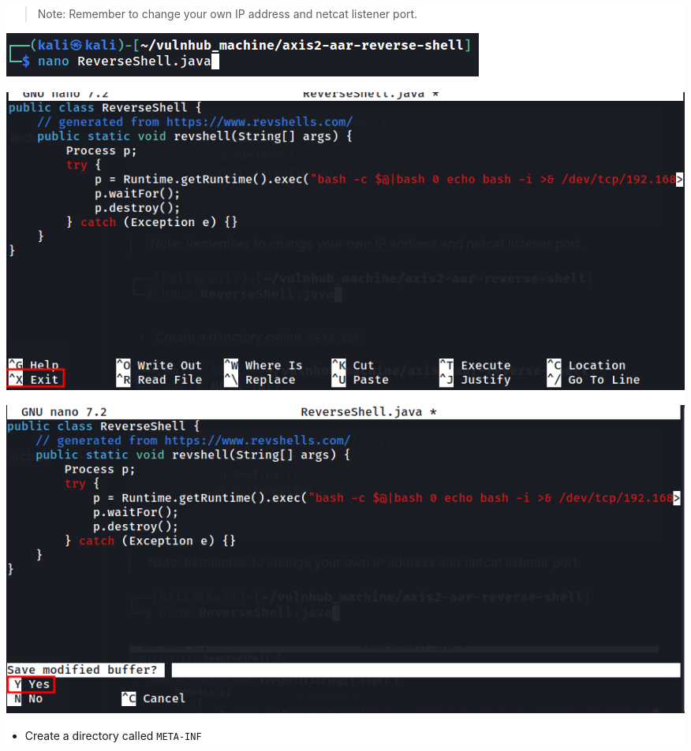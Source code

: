 
> Note: Remember to change your own IP address and netcat listener port.

![](https://github.com/siunam321/CTF-Writeups/blob/main/VulnHub/Pentester-Lab:Axis2-Web-service-and-Tomcat-Manager/images/Pasted%20image%2020231212213601.png)

![](https://github.com/siunam321/CTF-Writeups/blob/main/VulnHub/Pentester-Lab:Axis2-Web-service-and-Tomcat-Manager/images/Pasted%20image%2020231213013812.png)

![](https://github.com/siunam321/CTF-Writeups/blob/main/VulnHub/Pentester-Lab:Axis2-Web-service-and-Tomcat-Manager/images/Pasted%20image%2020231213013825.png)

- Create a directory called `META-INF`
